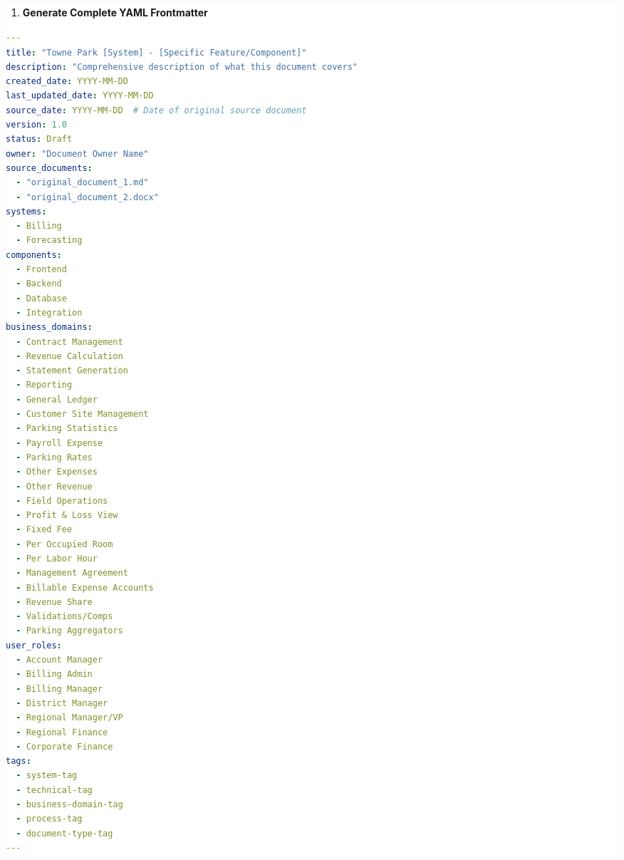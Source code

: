 1. **Generate Complete YAML Frontmatter**
```yaml
---
title: "Towne Park [System] - [Specific Feature/Component]"
description: "Comprehensive description of what this document covers"
created_date: YYYY-MM-DD
last_updated_date: YYYY-MM-DD
source_date: YYYY-MM-DD  # Date of original source document
version: 1.0
status: Draft
owner: "Document Owner Name"
source_documents:
  - "original_document_1.md"
  - "original_document_2.docx"
systems:
  - Billing
  - Forecasting
components:
  - Frontend
  - Backend
  - Database
  - Integration
business_domains:
  - Contract Management
  - Revenue Calculation
  - Statement Generation
  - Reporting
  - General Ledger
  - Customer Site Management
  - Parking Statistics
  - Payroll Expense
  - Parking Rates
  - Other Expenses
  - Other Revenue
  - Field Operations
  - Profit & Loss View
  - Fixed Fee
  - Per Occupied Room
  - Per Labor Hour
  - Management Agreement
  - Billable Expense Accounts
  - Revenue Share
  - Validations/Comps
  - Parking Aggregators
user_roles:
  - Account Manager
  - Billing Admin
  - Billing Manager
  - District Manager
  - Regional Manager/VP
  - Regional Finance
  - Corporate Finance
tags:
  - system-tag
  - technical-tag
  - business-domain-tag
  - process-tag
  - document-type-tag
---
```
